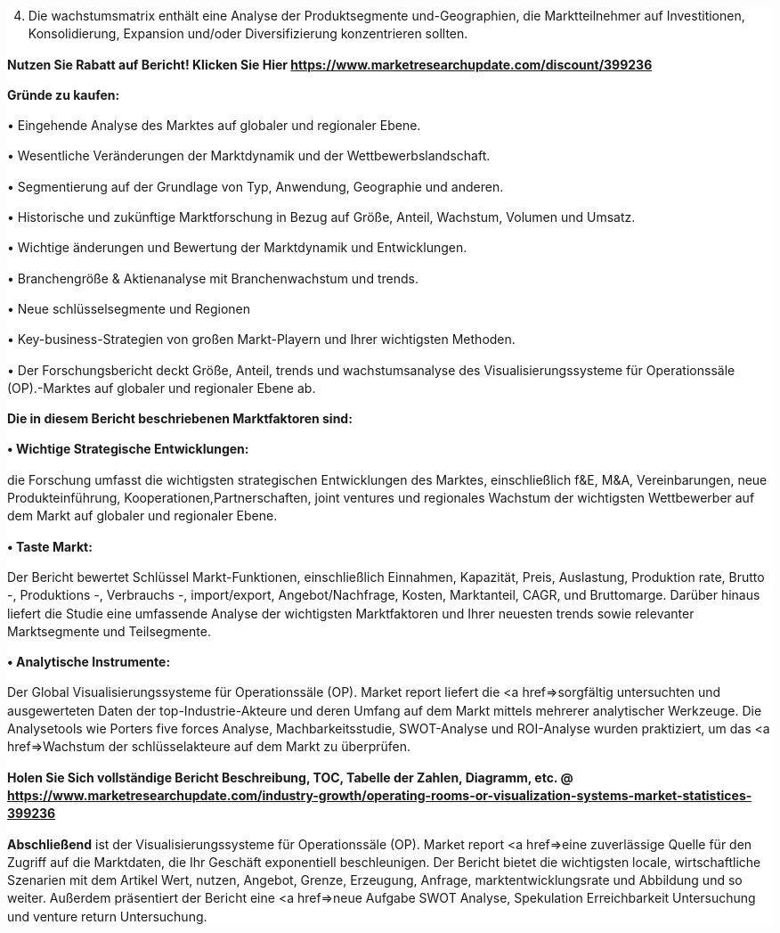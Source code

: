 4. Die wachstumsmatrix enthält eine Analyse der Produktsegmente und-Geographien, die Marktteilnehmer auf Investitionen, Konsolidierung, Expansion und/oder Diversifizierung konzentrieren sollten.

<strong>Nutzen Sie Rabatt auf Bericht! Klicken Sie Hier
</strong><strong><a href=https://www.marketresearchupdate.com/discount/399236>https://www.marketresearchupdate.com/discount/399236</b></u></font></strong></a>

<strong>Gründe zu kaufen:</strong>

• Eingehende Analyse des Marktes auf globaler und regionaler Ebene.

• Wesentliche Veränderungen der Marktdynamik und der Wettbewerbslandschaft.

• Segmentierung auf der Grundlage von Typ, Anwendung, Geographie und anderen.

• Historische und zukünftige Marktforschung in Bezug auf Größe, Anteil, Wachstum, Volumen und Umsatz.

• Wichtige änderungen und Bewertung der Marktdynamik und Entwicklungen.

• Branchengröße &amp; Aktienanalyse mit Branchenwachstum und trends.

• Neue schlüsselsegmente und Regionen

• Key-business-Strategien von großen Markt-Playern und Ihrer wichtigsten Methoden.

• Der Forschungsbericht deckt Größe, Anteil, trends und wachstumsanalyse des Visualisierungssysteme für Operationssäle (OP).-Marktes auf globaler und regionaler Ebene ab.

<strong>Die in diesem Bericht beschriebenen Marktfaktoren sind:</strong>

<strong>• Wichtige Strategische Entwicklungen:</strong>

die Forschung umfasst die wichtigsten strategischen Entwicklungen des Marktes, einschließlich f&amp;E, M&amp;A, Vereinbarungen, neue Produkteinführung, Kooperationen,Partnerschaften, joint ventures und regionales Wachstum der wichtigsten Wettbewerber auf dem Markt auf globaler und regionaler Ebene.

<strong>• Taste Markt:</strong>

Der Bericht bewertet Schlüssel Markt-Funktionen, einschließlich Einnahmen, Kapazität, Preis, Auslastung, Produktion rate, Brutto -, Produktions -, Verbrauchs -, import/export, Angebot/Nachfrage, Kosten, Marktanteil, CAGR, und Bruttomarge. Darüber hinaus liefert die Studie eine umfassende Analyse der wichtigsten Marktfaktoren und Ihrer neuesten trends sowie relevanter Marktsegmente und Teilsegmente.

<strong>• Analytische Instrumente:</strong>

Der Global Visualisierungssysteme für Operationssäle (OP). Market report liefert die <a href=>sorgf</a>ältig untersuchten und ausgewerteten Daten der top-Industrie-Akteure und deren Umfang auf dem Markt mittels mehrerer analytischer Werkzeuge. Die Analysetools wie Porters five forces Analyse, Machbarkeitsstudie, SWOT-Analyse und ROI-Analyse wurden praktiziert, um das <a href=>Wachstum</a> der schlüsselakteure auf dem Markt zu überprüfen.

<strong>Holen Sie Sich vollständige Bericht Beschreibung, TOC, Tabelle der Zahlen, Diagramm, etc. @ </strong><strong><a href=https://www.marketresearchupdate.com/industry-growth/operating-rooms-or-visualization-systems-market-statistices-399236>https://www.marketresearchupdate.com/industry-growth/operating-rooms-or-visualization-systems-market-statistices-399236</a></font></strong>

<strong>Abschließend</strong> ist der Visualisierungssysteme für Operationssäle (OP). Market report <a href=>eine</a> zuverlässige Quelle für den Zugriff auf die Marktdaten, die Ihr Geschäft exponentiell beschleunigen. Der Bericht bietet die wichtigsten locale, wirtschaftliche Szenarien mit dem Artikel Wert, nutzen, Angebot, Grenze, Erzeugung, Anfrage, marktentwicklungsrate und Abbildung und so weiter. Außerdem präsentiert der Bericht eine <a href=>neue</a> Aufgabe SWOT Analyse, Spekulation Erreichbarkeit Untersuchung und venture return Untersuchung.
